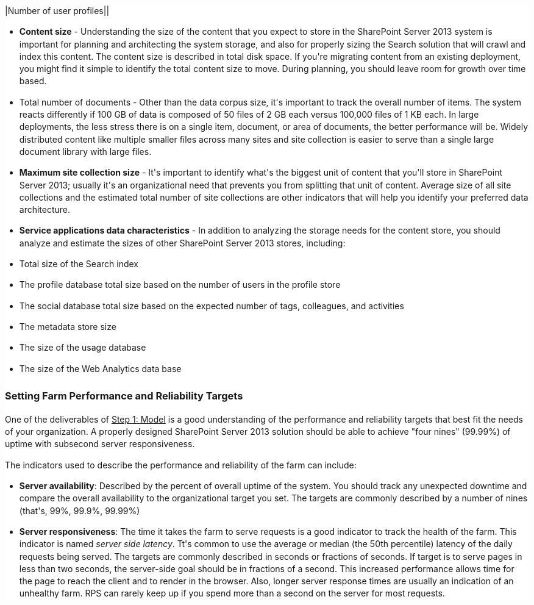 |Number of user profiles||

- **Content size** - Understanding the size of the content that you expect to store in the SharePoint Server 2013 system is important for planning and architecting the system storage, and also for properly sizing the Search solution that will crawl and index this content. The content size is described in total disk space. If you're migrating content from an existing deployment, you might find it simple to identify the total content size to move. During planning, you should leave room for growth over time based.

- Total number of documents - Other than the data corpus size, it's important to track the overall number of items. The system reacts differently if 100 GB of data is composed of 50 files of 2 GB each versus 100,000 files of 1 KB each. In large deployments, the less stress there is on a single item, document, or area of documents, the better performance will be. Widely distributed content like multiple smaller files across many sites and site collection is easier to serve than a single large document library with large files.

- **Maximum site collection size** - It's important to identify what's the biggest unit of content that you'll store in SharePoint Server 2013; usually it's an organizational need that prevents you from splitting that unit of content. Average size of all site collections and the estimated total number of site collections are other indicators that will help you identify your preferred data architecture.

- **Service applications data characteristics** - In addition to analyzing the storage needs for the content store, you should analyze and estimate the sizes of other SharePoint Server 2013 stores, including:

- Total size of the Search index

- The profile database total size based on the number of users in the profile store

- The social database total size based on the expected number of tags, colleagues, and activities

- The metadata store size

- The size of the usage database

- The size of the Web Analytics data base

### Setting Farm Performance and Reliability Targets

One of the deliverables of [Step 1: Model](capacity-planning.md#step1) is a good understanding of the performance and reliability targets that best fit the needs of your organization. A properly designed SharePoint Server 2013 solution should be able to achieve "four nines" (99.99%) of uptime with subsecond server responsiveness.

The indicators used to describe the performance and reliability of the farm can include:

- **Server availability**: Described by the percent of overall uptime of the system. You should track any unexpected downtime and compare the overall availability to the organizational target you set. The targets are commonly described by a number of nines (that's, 99%, 99.9%, 99.99%)

- **Server responsiveness**: The time it takes the farm to serve requests is a good indicator to track the health of the farm. This indicator is named _server side latency_. Tt's common to use the average or median (the 50th percentile) latency of the daily requests being served. The targets are commonly described in seconds or fractions of seconds. If target is to serve pages in less than two seconds, the server-side goal should be in fractions of a second. This increased performance allows time for the page to reach the client and to render in the browser. Also, longer server response times are usually an indication of an unhealthy farm. RPS can rarely keep up if you spend more than a second on the server for most requests.
